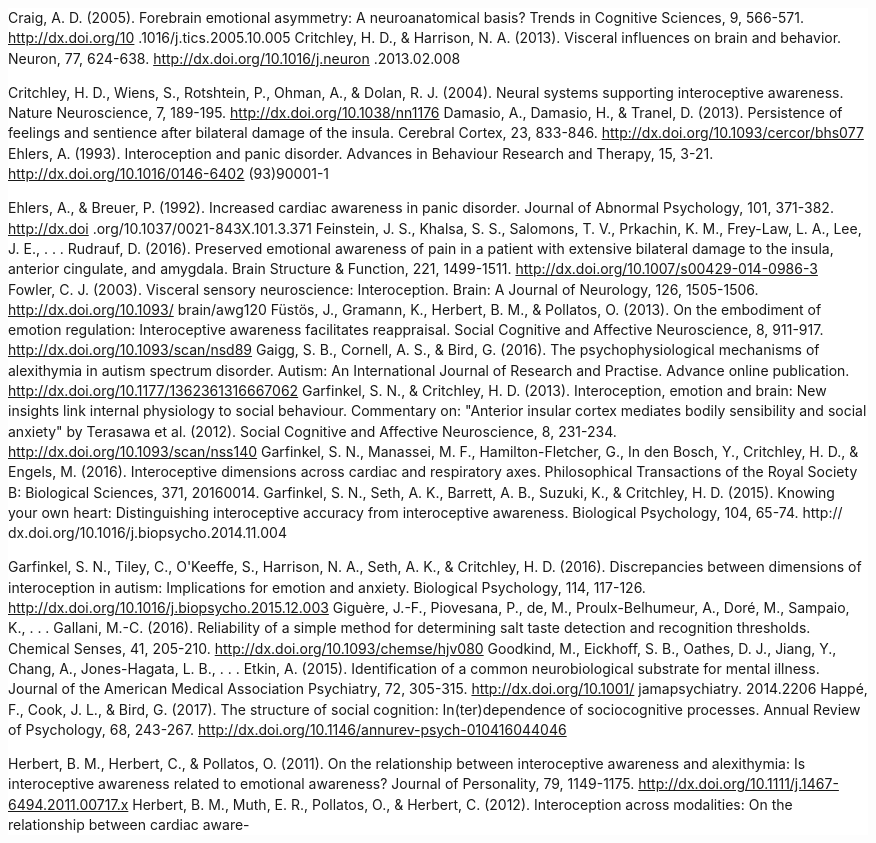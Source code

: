 Craig, A. D. (2005). Forebrain emotional asymmetry: A neuroanatomical basis? Trends in Cognitive Sciences, 9, 566-571. http://dx.doi.org/10 .1016/j.tics.2005.10.005
Critchley, H. D., \& Harrison, N. A. (2013). Visceral influences on brain and behavior. Neuron, 77, 624-638. http://dx.doi.org/10.1016/j.neuron .2013.02.008

Critchley, H. D., Wiens, S., Rotshtein, P., Ohman, A., \& Dolan, R. J. (2004). Neural systems supporting interoceptive awareness. Nature Neuroscience, 7, 189-195. http://dx.doi.org/10.1038/nn1176
Damasio, A., Damasio, H., \& Tranel, D. (2013). Persistence of feelings and sentience after bilateral damage of the insula. Cerebral Cortex, 23, 833-846. http://dx.doi.org/10.1093/cercor/bhs077
Ehlers, A. (1993). Interoception and panic disorder. Advances in Behaviour Research and Therapy, 15, 3-21. http://dx.doi.org/10.1016/0146-6402 (93)90001-1

Ehlers, A., \& Breuer, P. (1992). Increased cardiac awareness in panic disorder. Journal of Abnormal Psychology, 101, 371-382. http://dx.doi .org/10.1037/0021-843X.101.3.371
Feinstein, J. S., Khalsa, S. S., Salomons, T. V., Prkachin, K. M., Frey-Law, L. A., Lee, J. E., . . . Rudrauf, D. (2016). Preserved emotional awareness of pain in a patient with extensive bilateral damage to the insula, anterior cingulate, and amygdala. Brain Structure \& Function, 221, 1499-1511. http://dx.doi.org/10.1007/s00429-014-0986-3
Fowler, C. J. (2003). Visceral sensory neuroscience: Interoception. Brain: A Journal of Neurology, 126, 1505-1506. http://dx.doi.org/10.1093/ brain/awg120
Füstös, J., Gramann, K., Herbert, B. M., \& Pollatos, O. (2013). On the embodiment of emotion regulation: Interoceptive awareness facilitates reappraisal. Social Cognitive and Affective Neuroscience, 8, 911-917. http://dx.doi.org/10.1093/scan/nsd89
Gaigg, S. B., Cornell, A. S., \& Bird, G. (2016). The psychophysiological mechanisms of alexithymia in autism spectrum disorder. Autism: An International Journal of Research and Practise. Advance online publication. http://dx.doi.org/10.1177/1362361316667062
Garfinkel, S. N., \& Critchley, H. D. (2013). Interoception, emotion and brain: New insights link internal physiology to social behaviour. Commentary on: "Anterior insular cortex mediates bodily sensibility and social anxiety" by Terasawa et al. (2012). Social Cognitive and Affective Neuroscience, 8, 231-234. http://dx.doi.org/10.1093/scan/nss140
Garfinkel, S. N., Manassei, M. F., Hamilton-Fletcher, G., In den Bosch, Y., Critchley, H. D., \& Engels, M. (2016). Interoceptive dimensions across cardiac and respiratory axes. Philosophical Transactions of the Royal Society B: Biological Sciences, 371, 20160014.
Garfinkel, S. N., Seth, A. K., Barrett, A. B., Suzuki, K., \& Critchley, H. D. (2015). Knowing your own heart: Distinguishing interoceptive accuracy from interoceptive awareness. Biological Psychology, 104, 65-74. http:// dx.doi.org/10.1016/j.biopsycho.2014.11.004

Garfinkel, S. N., Tiley, C., O'Keeffe, S., Harrison, N. A., Seth, A. K., \& Critchley, H. D. (2016). Discrepancies between dimensions of interoception in autism: Implications for emotion and anxiety. Biological Psychology, 114, 117-126. http://dx.doi.org/10.1016/j.biopsycho.2015.12.003
Giguère, J.-F., Piovesana, P., de, M., Proulx-Belhumeur, A., Doré, M., Sampaio, K., . . . Gallani, M.-C. (2016). Reliability of a simple method for determining salt taste detection and recognition thresholds. Chemical Senses, 41, 205-210. http://dx.doi.org/10.1093/chemse/hjv080
Goodkind, M., Eickhoff, S. B., Oathes, D. J., Jiang, Y., Chang, A., Jones-Hagata, L. B., . . . Etkin, A. (2015). Identification of a common neurobiological substrate for mental illness. Journal of the American Medical Association Psychiatry, 72, 305-315. http://dx.doi.org/10.1001/ jamapsychiatry. 2014.2206
Happé, F., Cook, J. L., \& Bird, G. (2017). The structure of social cognition: In(ter)dependence of sociocognitive processes. Annual Review of Psychology, 68, 243-267. http://dx.doi.org/10.1146/annurev-psych-010416044046

Herbert, B. M., Herbert, C., \& Pollatos, O. (2011). On the relationship between interoceptive awareness and alexithymia: Is interoceptive awareness related to emotional awareness? Journal of Personality, 79, 1149-1175. http://dx.doi.org/10.1111/j.1467-6494.2011.00717.x
Herbert, B. M., Muth, E. R., Pollatos, O., \& Herbert, C. (2012). Interoception across modalities: On the relationship between cardiac aware-

